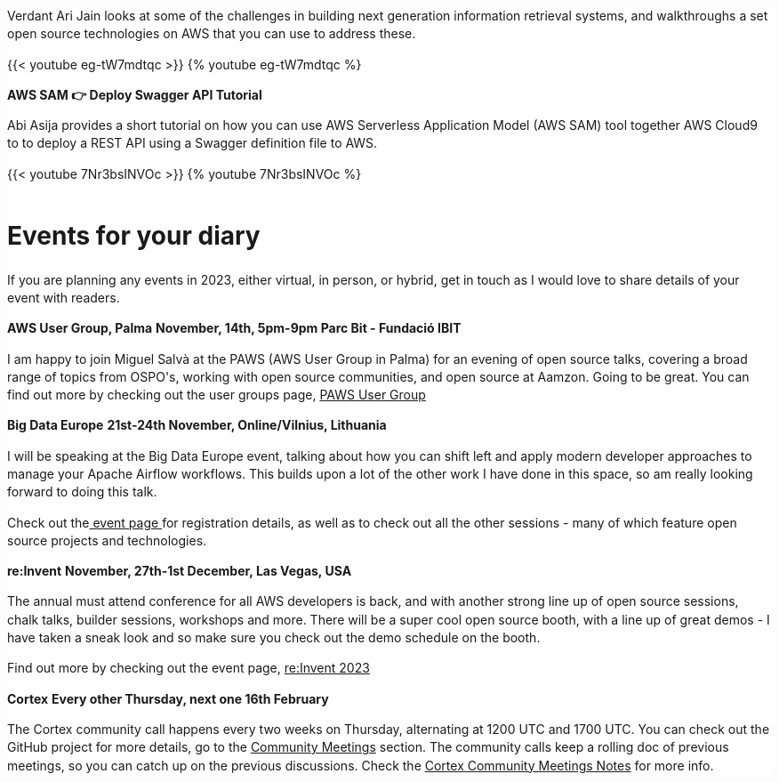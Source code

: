 Verdant Ari Jain looks at some of the challenges in building next generation information retrieval systems, and walkthroughs a set open source technologies on AWS that you can use to address these.

{{< youtube eg-tW7mdtqc >}}
{% youtube eg-tW7mdtqc %}

**AWS SAM 👉 Deploy Swagger API Tutorial**

Abi Asija provides a short tutorial on how you can use AWS Serverless Application Model (AWS SAM) tool together AWS Cloud9 to  to deploy a REST API using a Swagger definition file to AWS.

{{< youtube 7Nr3bsINVOc >}}
{% youtube 7Nr3bsINVOc %}

# Events for your diary

If you are planning any events in 2023, either virtual, in person, or hybrid, get in touch as I would love to share details of your event with readers. 

**AWS User Group, Palma**
**November, 14th, 5pm-9pm Parc Bit - Fundació IBIT**

I am happy to join Miguel Salvà at the PAWS (AWS User Group in Palma) for an evening of open source talks, covering a broad range of topics from OSPO's, working with open source communities, and open source at Aamzon. Going to be great. You can find out more by checking out the user groups page, [PAWS User Group](https://aws-oss.beachgeek.co.uk/3b6)

**Big Data Europe**
**21st-24th November, Online/Vilnius, Lithuania**

I will be speaking at the Big Data Europe event, talking about how you can shift left and apply modern developer approaches to manage your Apache Airflow workflows. This builds upon a lot of the other work I have done in this space, so am really looking forward to doing this talk.

Check out the[ event page ](https://labsoflatvia.com/en/events/big-data-conference-europe-2023)for registration details, as well as to check out all the other sessions - many of which feature open source projects and technologies.

**re:Invent**
**November, 27th-1st December, Las Vegas, USA**

The annual must attend conference for all AWS developers is back, and with another strong line up of open source sessions, chalk talks, builder sessions, workshops and more. There will be a super cool open source booth, with a line up of great demos - I have taken a sneak look and so make sure you check out the demo schedule on the booth.

Find out more by checking out the event page, [re:Invent 2023](https://reinvent.awsevents.com/)


**Cortex**
**Every other Thursday, next one 16th February**

The Cortex community call happens every two weeks on Thursday, alternating at 1200 UTC and 1700 UTC. You can check out the GitHub project for more details, go to the [Community Meetings](https://aws-oss.beachgeek.co.uk/2h5) section. The community calls keep a rolling doc of previous meetings, so you can catch up on the previous discussions. Check the [Cortex Community Meetings Notes](https://aws-oss.beachgeek.co.uk/2h6) for more info.
